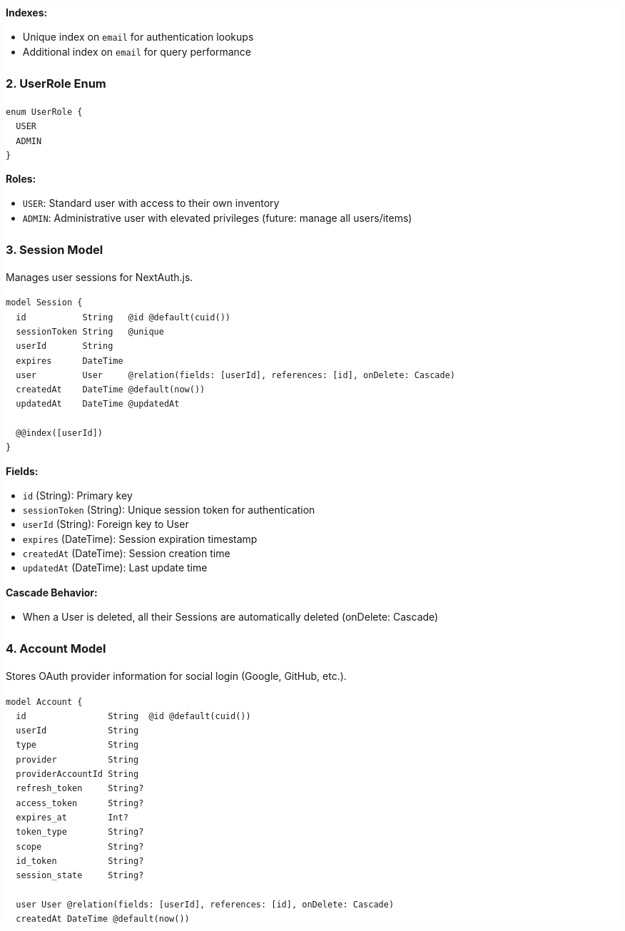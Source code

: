 **Indexes:**
- Unique index on `email` for authentication lookups
- Additional index on `email` for query performance

### 2. UserRole Enum

```prisma
enum UserRole {
  USER
  ADMIN
}
```

**Roles:**
- `USER`: Standard user with access to their own inventory
- `ADMIN`: Administrative user with elevated privileges (future: manage all users/items)

### 3. Session Model

Manages user sessions for NextAuth.js.

```prisma
model Session {
  id           String   @id @default(cuid())
  sessionToken String   @unique
  userId       String
  expires      DateTime
  user         User     @relation(fields: [userId], references: [id], onDelete: Cascade)
  createdAt    DateTime @default(now())
  updatedAt    DateTime @updatedAt

  @@index([userId])
}
```

**Fields:**
- `id` (String): Primary key
- `sessionToken` (String): Unique session token for authentication
- `userId` (String): Foreign key to User
- `expires` (DateTime): Session expiration timestamp
- `createdAt` (DateTime): Session creation time
- `updatedAt` (DateTime): Last update time

**Cascade Behavior:**
- When a User is deleted, all their Sessions are automatically deleted (onDelete: Cascade)

### 4. Account Model

Stores OAuth provider information for social login (Google, GitHub, etc.).

```prisma
model Account {
  id                String  @id @default(cuid())
  userId            String
  type              String
  provider          String
  providerAccountId String
  refresh_token     String?
  access_token      String?
  expires_at        Int?
  token_type        String?
  scope             String?
  id_token          String?
  session_state     String?

  user User @relation(fields: [userId], references: [id], onDelete: Cascade)
  createdAt DateTime @default(now())
```